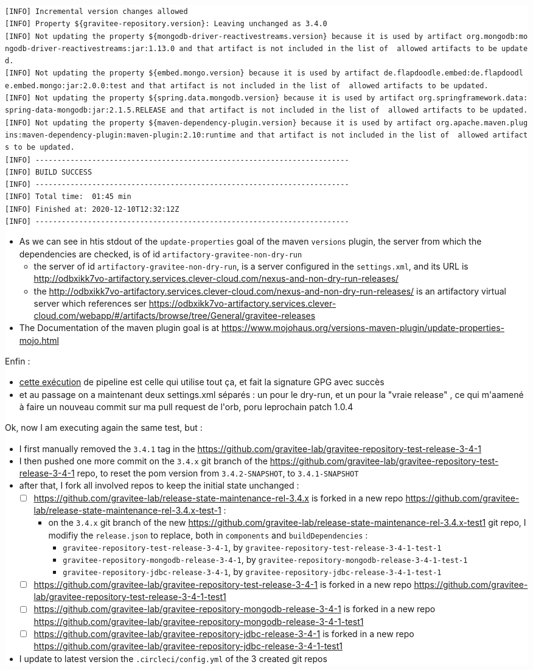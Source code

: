 ```
[INFO] Incremental version changes allowed
[INFO] Property ${gravitee-repository.version}: Leaving unchanged as 3.4.0
[INFO] Not updating the property ${mongodb-driver-reactivestreams.version} because it is used by artifact org.mongodb:mongodb-driver-reactivestreams:jar:1.13.0 and that artifact is not included in the list of  allowed artifacts to be updated.
[INFO] Not updating the property ${embed.mongo.version} because it is used by artifact de.flapdoodle.embed:de.flapdoodle.embed.mongo:jar:2.0.0:test and that artifact is not included in the list of  allowed artifacts to be updated.
[INFO] Not updating the property ${spring.data.mongodb.version} because it is used by artifact org.springframework.data:spring-data-mongodb:jar:2.1.5.RELEASE and that artifact is not included in the list of  allowed artifacts to be updated.
[INFO] Not updating the property ${maven-dependency-plugin.version} because it is used by artifact org.apache.maven.plugins:maven-dependency-plugin:maven-plugin:2.10:runtime and that artifact is not included in the list of  allowed artifacts to be updated.
[INFO] ------------------------------------------------------------------------
[INFO] BUILD SUCCESS
[INFO] ------------------------------------------------------------------------
[INFO] Total time:  01:45 min
[INFO] Finished at: 2020-12-10T12:32:12Z
[INFO] ------------------------------------------------------------------------
```
* As we can see in htis stdout of the `update-properties` goal of the maven `versions` plugin, the server from which the  dependencies are checked, is of id `artifactory-gravitee-non-dry-run`
  * the server of id `artifactory-gravitee-non-dry-run`, is a server configured in the `settings.xml`, and its URL is http://odbxikk7vo-artifactory.services.clever-cloud.com/nexus-and-non-dry-run-releases/
  * the http://odbxikk7vo-artifactory.services.clever-cloud.com/nexus-and-non-dry-run-releases/ is an artifactory virtual server which references ser https://odbxikk7vo-artifactory.services.clever-cloud.com/webapp/#/artifacts/browse/tree/General/gravitee-releases
* The Documentation of the maven plugin goal is at https://www.mojohaus.org/versions-maven-plugin/update-properties-mojo.html


Enfin :

* [cette exécution](https://app.circleci.com/pipelines/github/gravitee-lab/gravitee-repository-test-release-3-4-1/7/workflows/79b4a7b7-5cfa-4b1f-b727-cd308e9887bd/jobs/7) de pipeline est celle qui utilise tout ça, et fait la signature GPG avec succès
* et au passage on a maintenant deux settings.xml séparés : un pour le dry-run, et un pour la "vraie release" , ce qui m'aamené à faire un nouveau commit sur ma pull request de l'orb, poru leprochain patch 1.0.4

Ok, now I am executing again the same test, but :
* I first manually removed the `3.4.1` tag in the https://github.com/gravitee-lab/gravitee-repository-test-release-3-4-1
* I then pushed one more commit on the `3.4.x` git branch of the https://github.com/gravitee-lab/gravitee-repository-test-release-3-4-1 repo, to reset the pom version from `3.4.2-SNAPSHOT`, to `3.4.1-SNAPSHOT`
* after that, I fork all involved repos to keep the initial state unchanged :
  * [ ] https://github.com/gravitee-lab/release-state-maintenance-rel-3.4.x is forked in a new repo https://github.com/gravitee-lab/release-state-maintenance-rel-3.4.x-test-1 :
    * on the `3.4.x` git branch of the new https://github.com/gravitee-lab/release-state-maintenance-rel-3.4.x-test1 git repo, I modifiy the `release.json` to replace, both in `components` and `buildDependencies` :
      * `gravitee-repository-test-release-3-4-1`, by `gravitee-repository-test-release-3-4-1-test-1`
      * `gravitee-repository-mongodb-release-3-4-1`, by `gravitee-repository-mongodb-release-3-4-1-test-1`
      * `gravitee-repository-jdbc-release-3-4-1`, by `gravitee-repository-jdbc-release-3-4-1-test-1`
  * [ ] https://github.com/gravitee-lab/gravitee-repository-test-release-3-4-1 is forked in a new repo https://github.com/gravitee-lab/gravitee-repository-test-release-3-4-1-test1
  * [ ] https://github.com/gravitee-lab/gravitee-repository-mongodb-release-3-4-1 is forked in a new repo https://github.com/gravitee-lab/gravitee-repository-mongodb-release-3-4-1-test1
  * [ ] https://github.com/gravitee-lab/gravitee-repository-jdbc-release-3-4-1 is forked in a new repo https://github.com/gravitee-lab/gravitee-repository-jdbc-release-3-4-1-test1
* I update to latest version the `.circleci/config.yml` of the 3 created git repos